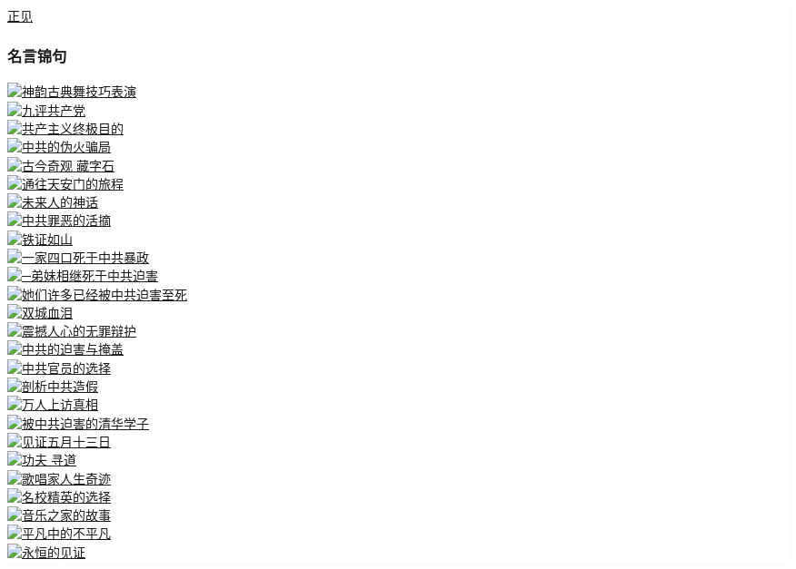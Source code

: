 <a href="https://d12ogqhrsnt8ma.cloudfront.net/8?hgfpqbp" target="_blank">正见</a></p></td></tr><tr><td width="742"><h3><p><strong>名言锦句</strong></p></h3></td><td VALIGN=TOP rowspan=50><a href="https://d6sp3o1trtps.cloudfront.net/video/play/1034.html" target="_blank"><img width="130" src="https://raw.githubusercontent.com/19920513/djy/master/gb/130/gudianwu.jpg" title="神韵古典舞技巧表演" alt="神韵古典舞技巧表演"></a><br><a href="https://d6sp3o1trtps.cloudfront.net/video/play/1154.html" target="_blank"><img width="130" src="https://raw.githubusercontent.com/19920513/djy/master/gb/130/9ping.jpg" title="九评共产党" alt="九评共产党"></a><br><a href="https://d6sp3o1trtps.cloudfront.net/video/play/1118.html" target="_blank"><img width="130" src="https://raw.githubusercontent.com/19920513/djy/master/gb/130/communism.jpg" title="共产主义终极目的" alt="共产主义终极目的"></a><br><a href="https://d6sp3o1trtps.cloudfront.net/video/play/1.html" target="_blank"><img width="130" src="https://raw.githubusercontent.com/19920513/djy/master/gb/130/weihuo.jpg" title="中共的伪火骗局" alt="中共的伪火骗局"></a><br><a href="https://d6sp3o1trtps.cloudfront.net/video/play/2.html" target="_blank"><img width="130" src="https://raw.githubusercontent.com/19920513/djy/master/gb/130/changzhi.jpg" title="古今奇观 藏字石" alt="古今奇观 藏字石"></a><br><a href="https://d6sp3o1trtps.cloudfront.net/video/play/1044.html" target="_blank"><img width="130" src="https://raw.githubusercontent.com/19920513/djy/master/gb/130/tianan.jpg" title="通往天安门的旅程" alt="通往天安门的旅程"></a><br><a href="https://d6sp3o1trtps.cloudfront.net/video/play/49.html" target="_blank"><img width="130" src="https://raw.githubusercontent.com/19920513/djy/master/gb/130/weilai.jpg" title="未来人的神话" alt="未来人的神话"></a><br><a href="https://d6sp3o1trtps.cloudfront.net/video/play/1216.html" target="_blank"><img width="130" src="https://raw.githubusercontent.com/19920513/djy/master/gb/130/ji-zy.jpg" title="中共罪恶的活摘" alt="中共罪恶的活摘"></a><br><a href="https://d6sp3o1trtps.cloudfront.net/video/play/1080.html" target="_blank"><img width="130" src="https://raw.githubusercontent.com/19920513/djy/master/gb/130/huozhai.jpg" title="铁证如山" alt="铁证如山"></a><br><a href="https://d6sp3o1trtps.cloudfront.net/video/play/149.html" target="_blank"><img width="130" src="https://raw.githubusercontent.com/19920513/djy/master/gb/130/4ke.jpg" title="一家四口死于中共暴政" alt="一家四口死于中共暴政"></a><br><a href="https://d6sp3o1trtps.cloudfront.net/video/play/150.html" target="_blank"><img width="130" src="https://raw.githubusercontent.com/19920513/djy/master/gb/130/jie-di.jpg" title="─弟妹相继死于中共迫害" alt="─弟妹相继死于中共迫害"></a><br><a href="https://d6sp3o1trtps.cloudfront.net/video/play/154.html" target="_blank"><img width="130" src="https://raw.githubusercontent.com/19920513/djy/master/gb/130/ma-sj.jpg" title="她们许多已经被中共迫害至死" alt="她们许多已经被中共迫害至死"></a><br><a href="https://d6sp3o1trtps.cloudfront.net/video/play/153.html" target="_blank"><img width="130" src="https://raw.githubusercontent.com/19920513/djy/master/gb/130/shuan-cxl.jpg" title="双城血泪" alt="双城血泪"></a><br><a href="https://d6sp3o1trtps.cloudfront.net/video/play/21.html" target="_blank"><img width="130" src="https://raw.githubusercontent.com/19920513/djy/master/gb/130/wu-zbh.jpg" title="震撼人心的无罪辩护" alt="震撼人心的无罪辩护"></a><br><a href="https://d6sp3o1trtps.cloudfront.net/video/play/158.html" target="_blank"><img width="130" src="https://raw.githubusercontent.com/19920513/djy/master/gb/130/6c10-720.jpg" title="中共的迫害与掩盖" alt="中共的迫害与掩盖"></a><br><a href="https://d6sp3o1trtps.cloudfront.net/video/play/30.html" target="_blank"><img width="130" src="https://raw.githubusercontent.com/19920513/djy/master/gb/130/xian-z.jpg" title="中共官员的选择" alt="中共官员的选择"></a><br><a href="https://d6sp3o1trtps.cloudfront.net/video/play/3.html" target="_blank"><img width="130" src="https://raw.githubusercontent.com/19920513/djy/master/gb/130/1400l.jpg" title="剖析中共造假" alt="剖析中共造假"></a><br><a href="https://d6sp3o1trtps.cloudfront.net/video/play/1103.html" target="_blank"><img width="130" src="https://raw.githubusercontent.com/19920513/djy/master/gb/130/425.jpg" title="万人上访真相" alt="万人上访真相"></a><br><a href="https://d6sp3o1trtps.cloudfront.net/video/play/121.html" target="_blank"><img width="130" src="https://raw.githubusercontent.com/19920513/djy/master/gb/130/qing-h.jpg" title="被中共迫害的清华学子" alt="被中共迫害的清华学子"></a><br><a href="https://d6sp3o1trtps.cloudfront.net/video/play/14.html" target="_blank"><img width="130" src="https://raw.githubusercontent.com/19920513/djy/master/gb/130/jian-z513.jpg" title="见证五月十三日" alt="见证五月十三日"></a><br><a href="https://d6sp3o1trtps.cloudfront.net/video/play/1096.html" target="_blank"><img width="130" src="https://raw.githubusercontent.com/19920513/djy/master/gb/130/gongfu.jpg" title="功夫 寻道" alt="功夫 寻道"></a><br><a href="https://d6sp3o1trtps.cloudfront.net/video/play/1104.html" target="_blank"><img width="130" src="https://raw.githubusercontent.com/19920513/djy/master/gb/130/guangguimian.jpg" title="歌唱家人生奇迹" alt="歌唱家人生奇迹"></a><br><a href="https://d6sp3o1trtps.cloudfront.net/video/play/163.html" target="_blank"><img width="130" src="https://raw.githubusercontent.com/19920513/djy/master/gb/130/ming-jjy.jpg" title="名校精英的选择" alt="名校精英的选择"></a><br><a href="https://d6sp3o1trtps.cloudfront.net/video/play/18.html" target="_blank"><img width="130" src="https://raw.githubusercontent.com/19920513/djy/master/gb/130/yin-lj.jpg" title="音乐之家的故事" alt="音乐之家的故事"></a><br><a href="https://d6sp3o1trtps.cloudfront.net/video/play/33.html" target="_blank"><img width="130" src="https://raw.githubusercontent.com/19920513/djy/master/gb/130/ming-hsf.jpg" title="平凡中的不平凡" alt="平凡中的不平凡"></a><br><a href="https://github.com/19920513/www/blob/master/README.md?dfh#9" target="_blank"><img width="130" src="https://raw.githubusercontent.com/19920513/djy/master/gb/130/yong-h.jpg" title="永恒的见证"  alt="永恒的见证"></a><br><a href="https://github.com/19920513/djy/blob/master/gb/13/9/29/n3974789.md?dfh#1" target="_blank">